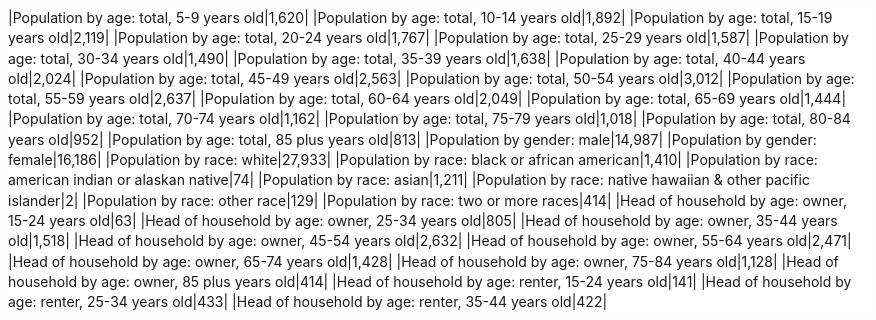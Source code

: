 |Population by age: total, 5-9 years old|1,620|
|Population by age: total, 10-14 years old|1,892|
|Population by age: total, 15-19 years old|2,119|
|Population by age: total, 20-24 years old|1,767|
|Population by age: total, 25-29 years old|1,587|
|Population by age: total, 30-34 years old|1,490|
|Population by age: total, 35-39 years old|1,638|
|Population by age: total, 40-44 years old|2,024|
|Population by age: total, 45-49 years old|2,563|
|Population by age: total, 50-54 years old|3,012|
|Population by age: total, 55-59 years old|2,637|
|Population by age: total, 60-64 years old|2,049|
|Population by age: total, 65-69 years old|1,444|
|Population by age: total, 70-74 years old|1,162|
|Population by age: total, 75-79 years old|1,018|
|Population by age: total, 80-84 years old|952|
|Population by age: total, 85 plus years old|813|
|Population by gender: male|14,987|
|Population by gender: female|16,186|
|Population by race: white|27,933|
|Population by race: black or african american|1,410|
|Population by race: american indian or alaskan native|74|
|Population by race: asian|1,211|
|Population by race: native hawaiian & other pacific islander|2|
|Population by race: other race|129|
|Population by race: two or more races|414|
|Head of household by age: owner, 15-24 years old|63|
|Head of household by age: owner, 25-34 years old|805|
|Head of household by age: owner, 35-44 years old|1,518|
|Head of household by age: owner, 45-54 years old|2,632|
|Head of household by age: owner, 55-64 years old|2,471|
|Head of household by age: owner, 65-74 years old|1,428|
|Head of household by age: owner, 75-84 years old|1,128|
|Head of household by age: owner, 85 plus years old|414|
|Head of household by age: renter, 15-24 years old|141|
|Head of household by age: renter, 25-34 years old|433|
|Head of household by age: renter, 35-44 years old|422|